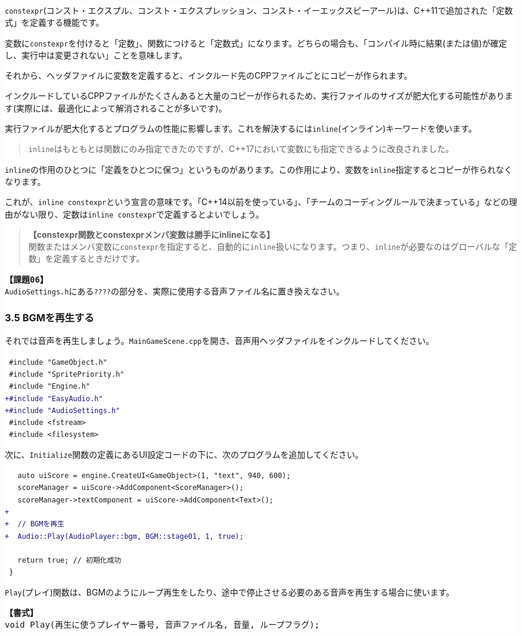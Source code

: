 `constexpr`(コンスト・エクスプル、コンスト・エクスプレッション、コンスト・イーエックスピーアール)は、C++11で追加された「定数式」を定義する機能です。

変数に`constexpr`を付けると「定数」、関数につけると「定数式」になります。どちらの場合も、「コンパイル時に結果(または値)が確定し、実行中は変更されない」ことを意味します。

それから、ヘッダファイルに変数を定義すると、インクルード先のCPPファイルごとにコピーが作られます。

インクルードしているCPPファイルがたくさんあると大量のコピーが作られるため、実行ファイルのサイズが肥大化する可能性があります(実際には、最適化によって解消されることが多いです)。

実行ファイルが肥大化するとプログラムの性能に影響します。これを解決するには`inline`(インライン)キーワードを使います。

>`inline`はもともとは関数にのみ指定できたのですが、C++17において変数にも指定できるように改良されました。

`inline`の作用のひとつに「定義をひとつに保つ」というものがあります。この作用により、変数を`inline`指定するとコピーが作られなくなります。

これが、`inline constexpr`という宣言の意味です。「C++14以前を使っている」、「チームのコーディングルールで決まっている」などの理由がない限り、定数は`inline constexpr`で定義するとよいでしょう。

>**【constexpr関数とconstexprメンバ変数は勝手にinlineになる】**<br>
>関数またはメンバ変数に`constexpr`を指定すると、自動的に`inline`扱いになります。つまり、`inline`が必要なのはグローバルな「定数」を定義するときだけです。

<pre class="tnmai_assignment">
<strong>【課題06】</strong>
<code>AudioSettings.h</code>にある<code>????</code>の部分を、実際に使用する音声ファイル名に置き換えなさい。
</pre>

### 3.5 BGMを再生する

それでは音声を再生しましょう。`MainGameScene.cpp`を開き、音声用ヘッダファイルをインクルードしてください。

```diff
 #include "GameObject.h"
 #include "SpritePriority.h"
 #include "Engine.h"
+#include "EasyAudio.h"
+#include "AudioSettings.h"
 #include <fstream>
 #include <filesystem>
```

次に、`Initialize`関数の定義にあるUI設定コードの下に、次のプログラムを追加してください。

```diff
   auto uiScore = engine.CreateUI<GameObject>(1, "text", 940, 600);
   scoreManager = uiScore->AddComponent<ScoreManager>();
   scoreManager->textComponent = uiScore->AddComponent<Text>();
+
+  // BGMを再生
+  Audio::Play(AudioPlayer::bgm, BGM::stage01, 1, true);

   return true; // 初期化成功
 }
```

`Play`(プレイ)関数は、BGMのようにループ再生をしたり、途中で停止させる必要のある音声を再生する場合に使います。

<pre class="tnmai_code"><strong>【書式】</strong>
void Play(再生に使うプレイヤー番号, 音声ファイル名, 音量, ループフラグ);
</pre>
